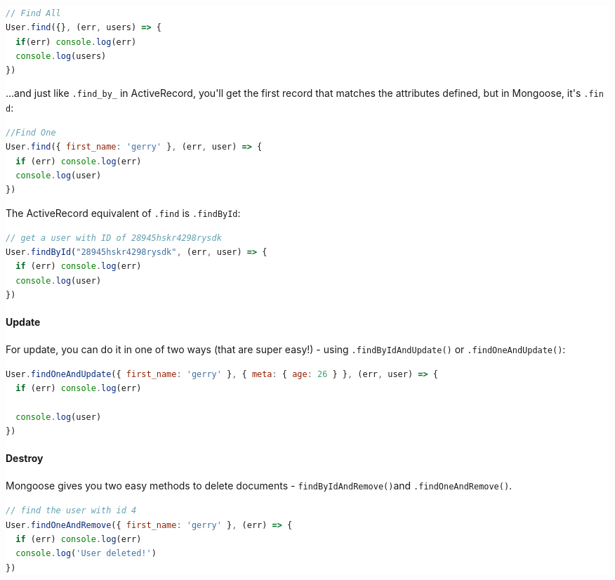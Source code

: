 ```javascript
// Find All
User.find({}, (err, users) => {
  if(err) console.log(err)
  console.log(users)
})
```

...and just like `.find_by_` in ActiveRecord, you'll get the first record that matches the attributes defined, but in Mongoose, it's `.find`:

```javascript
//Find One
User.find({ first_name: 'gerry' }, (err, user) => {
  if (err) console.log(err)
  console.log(user)
})
```

The ActiveRecord equivalent of `.find` is `.findById`:

```javascript
// get a user with ID of 28945hskr4298rysdk
User.findById("28945hskr4298rysdk", (err, user) => {
  if (err) console.log(err)
  console.log(user)
})
```

#### Update

For update, you can do it in one of two ways (that are super easy!) - using `.findByIdAndUpdate()` or `.findOneAndUpdate()`:

```javascript
User.findOneAndUpdate({ first_name: 'gerry' }, { meta: { age: 26 } }, (err, user) => {
  if (err) console.log(err)

  console.log(user)
})
```

#### Destroy

Mongoose gives you two easy methods to delete documents - `findByIdAndRemove()`and `.findOneAndRemove()`.

```js
// find the user with id 4
User.findOneAndRemove({ first_name: 'gerry' }, (err) => {
  if (err) console.log(err)
  console.log('User deleted!')
})
```

